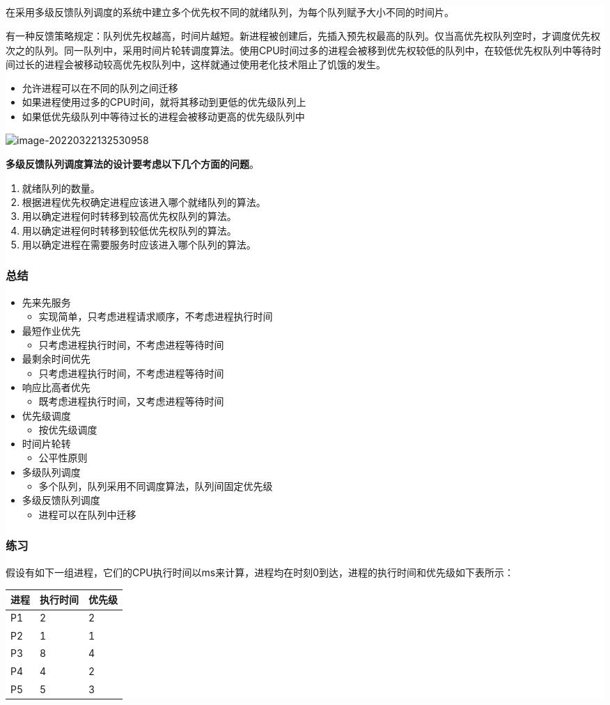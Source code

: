 在采用多级反馈队列调度的系统中建立多个优先权不同的就绪队列，为每个队列赋予大小不同的时间片。

有一种反馈策略规定：队列优先权越高，时间片越短。新进程被创建后，先插入预先权最高的队列。仅当高优先权队列空时，才调度优先权次之的队列。同一队列中，采用时间片轮转调度算法。使用CPU时间过多的进程会被移到优先权较低的队列中，在较低优先权队列中等待时间过长的进程会被移动较高优先权队列中，这样就通过使用老化技术阻止了饥饿的发生。

- 允许进程可以在不同的队列之间迁移
- 如果进程使用过多的CPU时间，就将其移动到更低的优先级队列上
- 如果低优先级队列中等待过长的进程会被移动更高的优先级队列中

![image-20220322132530958](./5.assets/image-20220322132530958.png)





**多级反馈队列调度算法的设计要考虑以下几个方面的问题**。

1. 就绪队列的数量。
2. 根据进程优先权确定进程应该进入哪个就绪队列的算法。
3. 用以确定进程何时转移到较高优先权队列的算法。
4. 用以确定进程何时转移到较低优先权队列的算法。
5. 用以确定进程在需要服务时应该进入哪个队列的算法。



### 总结

- 先来先服务
  - 实现简单，只考虑进程请求顺序，不考虑进程执行时间
- 最短作业优先
  - 只考虑进程执行时间，不考虑进程等待时间
- 最剩余时间优先
  - 只考虑进程执行时间，不考虑进程等待时间
- 响应比高者优先
  - 既考虑进程执行时间，又考虑进程等待时间
- 优先级调度
  - 按优先级调度
- 时间片轮转
  - 公平性原则
- 多级队列调度
  - 多个队列，队列采用不同调度算法，队列间固定优先级
- 多级反馈队列调度
  - 进程可以在队列中迁移

### 练习

假设有如下一组进程，它们的CPU执行时间以ms来计算，进程均在时刻0到达，进程的执行时间和优先级如下表所示：

| **进程** | **执行时间** | **优先级** |
| -------- | ------------ | ---------- |
| P1       | 2            | 2          |
| P2       | 1            | 1          |
| P3       | 8            | 4          |
| P4       | 4            | 2          |
| P5       | 5            | 3          |
